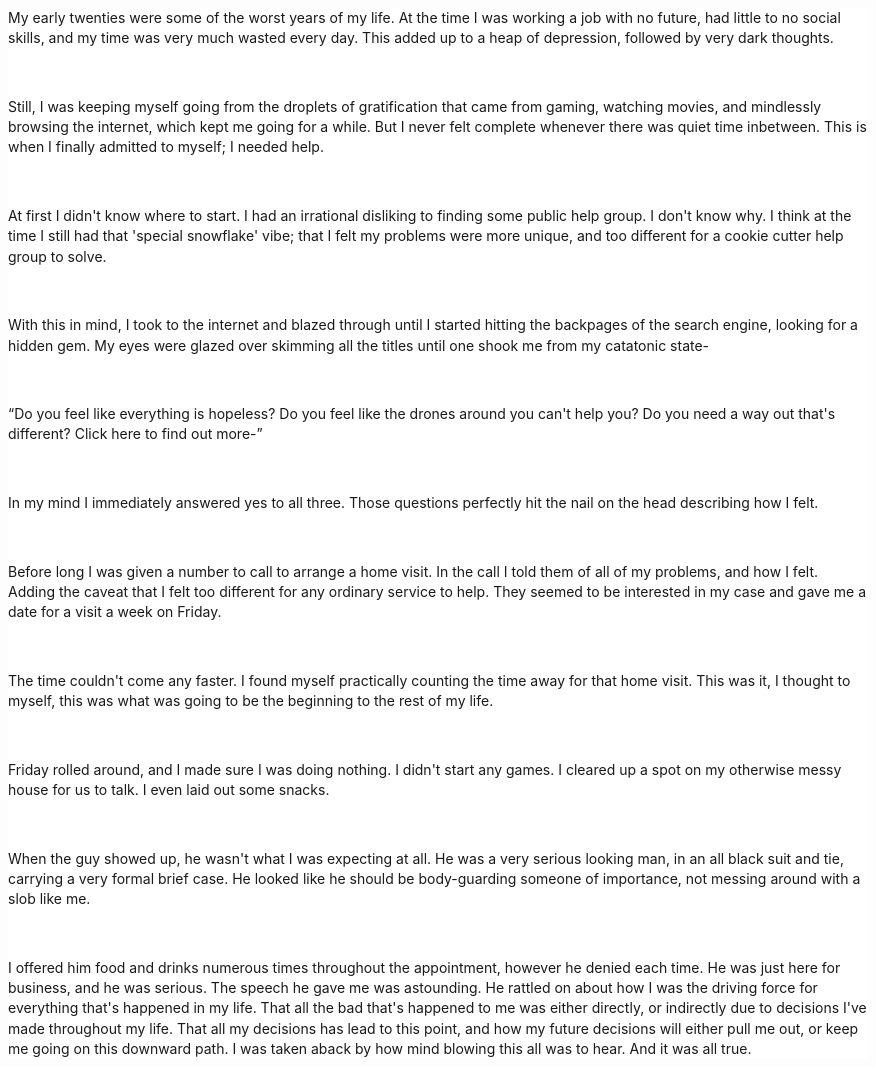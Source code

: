 My early twenties were some of the worst years of my life. At the time I was working a job with no future, had little to no social skills, and my time was very much wasted every day. This added up to a heap of depression, followed by very dark thoughts. 

&#x200B;

Still, I was keeping myself going from the droplets of gratification that came from gaming, watching movies, and mindlessly browsing the internet, which kept me going for a while. But I never felt complete whenever there was quiet time inbetween. This is when I finally admitted to myself; I needed help.

&#x200B;

At first I didn't know where to start. I had an irrational disliking to finding some public help group. I don't know why. I think at the time I still had that 'special snowflake' vibe; that I felt my problems were more unique, and too different for a cookie cutter help group to solve. 

&#x200B;

With this in mind, I took to the internet and blazed through until I started hitting the backpages of the search engine, looking for a hidden gem. My eyes were glazed over skimming all the titles until one shook me from my catatonic state-

&#x200B;

“Do you feel like everything is hopeless? Do you feel like the drones around you can't help you? Do you need a way out that's different? Click here to find out more-”

&#x200B;

In my mind I immediately answered yes to all three. Those questions perfectly hit the nail on the head describing how I felt. 

&#x200B;

Before long I was given a number to call to arrange a home visit. In the call I told them of all of my problems, and how I felt. Adding the caveat that I felt too different for any ordinary service to help. They seemed to be interested in my case and gave me a date for a visit a week on Friday. 

&#x200B;

The time couldn't come any faster. I found myself practically counting the time away for that home visit. This was it, I thought to myself, this was what was going to be the beginning to the rest of my life. 

&#x200B;

Friday rolled around, and I made sure I was doing nothing. I didn't start any games. I cleared up a spot on my otherwise messy house for us to talk. I even laid out some snacks. 

&#x200B;

When the guy showed up, he wasn't what I was expecting at all. He was a very serious looking man, in an all black suit and tie, carrying a very formal brief case. He looked like he should be body-guarding someone of importance, not messing around with a slob like me. 

&#x200B;

I offered him food and drinks numerous times throughout the appointment, however he denied each time. He was just here for business, and he was serious. The speech he gave me was astounding. He rattled on about how I was the driving force for everything that's happened in my life. That all the bad that's happened to me was either directly, or indirectly due to decisions I've made throughout my life. That all my decisions has lead to this point, and how my future decisions will either pull me out, or keep me going on this downward path. I was taken aback by how mind blowing this all was to hear. And it was all true.
